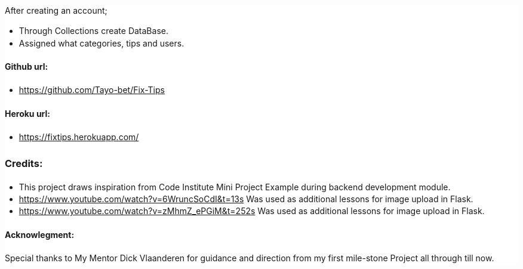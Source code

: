 After creating an account;
* Through Collections create DataBase.
* Assigned what categories, tips and users.

#### Github url: 
* https://github.com/Tayo-bet/Fix-Tips

#### Heroku url:
* https://fixtips.herokuapp.com/


### Credits:

* This project draws inspiration from Code Institute Mini Project Example during backend development module.
* https://www.youtube.com/watch?v=6WruncSoCdI&t=13s Was used as additional lessons for image upload in Flask.
* https://www.youtube.com/watch?v=zMhmZ_ePGiM&t=252s Was used as additional lessons for image upload in Flask.


#### Acknowlegment:
Special thanks to My Mentor Dick Vlaanderen for guidance and direction from my first mile-stone Project all through till now.
